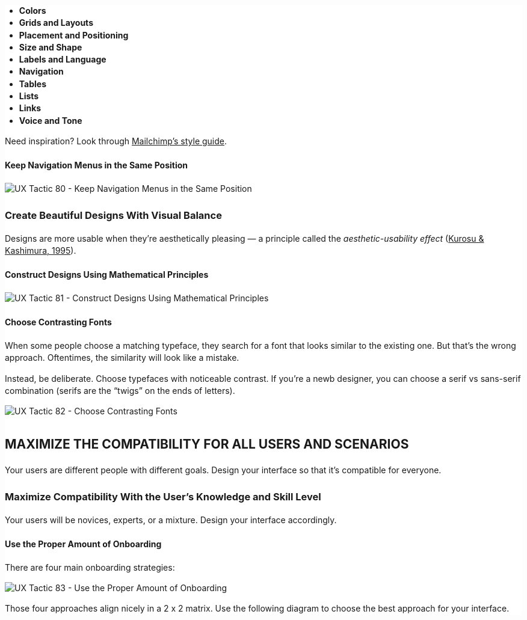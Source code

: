- **Colors**
- **Grids and Layouts**
- **Placement and Positioning**
- **Size and Shape**
- **Labels and Language**
- **Navigation**
- **Tables**
- **Lists**
- **Links**
- **Voice and Tone**

Need inspiration? Look through [Mailchimp’s style guide](http://ux.mailchimp.com/patterns).

#### Keep Navigation Menus in the Same Position

![UX Tactic 80 - Keep Navigation Menus in the Same Position](http://moxfive.xyz/resources/ux/UX-Tactic-80-Keep-Navigation-Menus-in-the-Same-Position.png)

### Create Beautiful Designs With Visual Balance

Designs are more usable when they’re aesthetically pleasing — a principle called the *aesthetic-usability effect* ([Kurosu & Kashimura, 1995](http://dl.acm.org/citation.cfm?id=223680)).

#### Construct Designs Using Mathematical Principles

![UX Tactic 81 - Construct Designs Using Mathematical Principles](http://moxfive.xyz/resources/ux/UX-Tactic-81-Construct-Designs-Using-Mathematical-Principles.png)

#### Choose Contrasting Fonts

When some people choose a matching typeface, they search for a font that looks similar to the existing one. But that’s the wrong approach. Oftentimes, the similarity will look like a mistake.

Instead, be deliberate. Choose typefaces with noticeable contrast. If you’re a newb designer, you can choose a serif vs sans-serif combination (serifs are the “twigs” on the ends of letters).

![UX Tactic 82 - Choose Contrasting Fonts](http://moxfive.xyz/resources/ux/UX-Tactic-82-Choose-Contrasting-Fonts.png)

## MAXIMIZE THE COMPATIBILITY FOR ALL USERS AND SCENARIOS

Your users are different people with different goals. Design your interface so that it’s compatible for everyone.

### Maximize Compatibility With the User’s Knowledge and Skill Level

Your users will be novices, experts, or a mixture. Design your interface accordingly.

#### Use the Proper Amount of Onboarding

There are four main onboarding strategies:

![UX Tactic 83 - Use the Proper Amount of Onboarding](http://moxfive.xyz/resources/ux/UX-Tactic-83-Use-the-Proper-Amount-of-Onboarding.png)

Those four approaches align nicely in a 2 x 2 matrix. Use the following diagram to choose the best approach for your interface.
